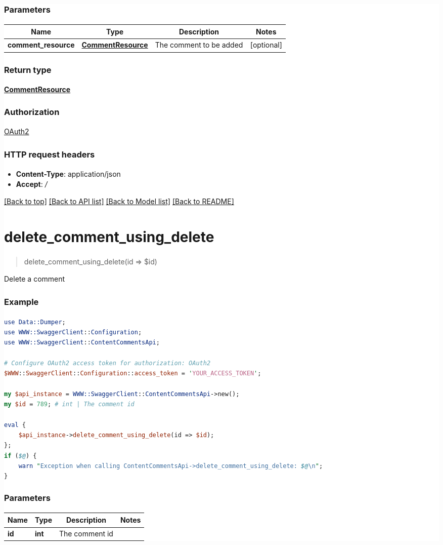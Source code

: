 ### Parameters

Name | Type | Description  | Notes
------------- | ------------- | ------------- | -------------
 **comment_resource** | [**CommentResource**](CommentResource.md)| The comment to be added | [optional] 

### Return type

[**CommentResource**](CommentResource.md)

### Authorization

[OAuth2](../README.md#OAuth2)

### HTTP request headers

 - **Content-Type**: application/json
 - **Accept**: */*

[[Back to top]](#) [[Back to API list]](../README.md#documentation-for-api-endpoints) [[Back to Model list]](../README.md#documentation-for-models) [[Back to README]](../README.md)

# **delete_comment_using_delete**
> delete_comment_using_delete(id => $id)

Delete a comment

### Example 
```perl
use Data::Dumper;
use WWW::SwaggerClient::Configuration;
use WWW::SwaggerClient::ContentCommentsApi;

# Configure OAuth2 access token for authorization: OAuth2
$WWW::SwaggerClient::Configuration::access_token = 'YOUR_ACCESS_TOKEN';

my $api_instance = WWW::SwaggerClient::ContentCommentsApi->new();
my $id = 789; # int | The comment id

eval { 
    $api_instance->delete_comment_using_delete(id => $id);
};
if ($@) {
    warn "Exception when calling ContentCommentsApi->delete_comment_using_delete: $@\n";
}
```

### Parameters

Name | Type | Description  | Notes
------------- | ------------- | ------------- | -------------
 **id** | **int**| The comment id | 
